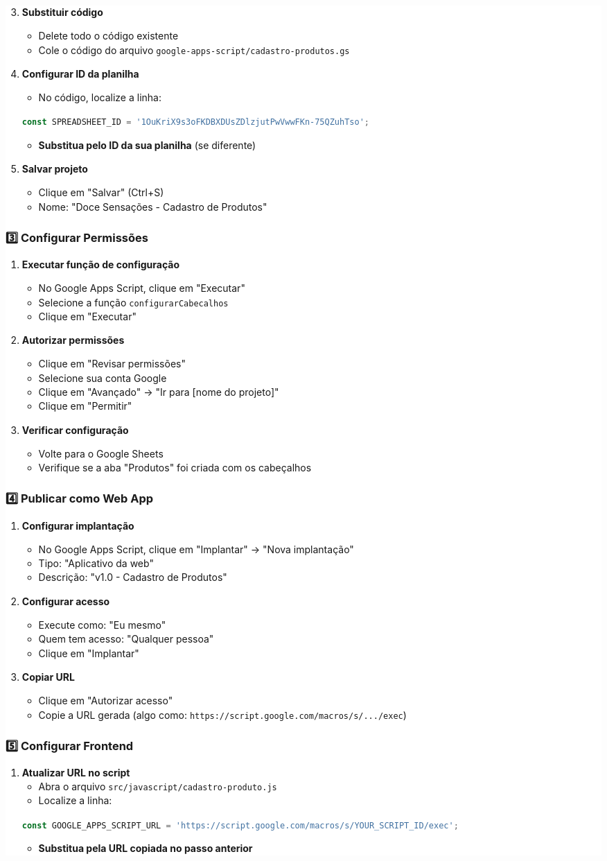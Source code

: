 3. **Substituir código**
   - Delete todo o código existente
   - Cole o código do arquivo `google-apps-script/cadastro-produtos.gs`

4. **Configurar ID da planilha**
   - No código, localize a linha:
   ```javascript
   const SPREADSHEET_ID = '1OuKriX9s3oFKDBXDUsZDlzjutPwVwwFKn-75QZuhTso';
   ```
   - **Substitua pelo ID da sua planilha** (se diferente)

5. **Salvar projeto**
   - Clique em "Salvar" (Ctrl+S)
   - Nome: "Doce Sensações - Cadastro de Produtos"

### 3️⃣ **Configurar Permissões**

1. **Executar função de configuração**
   - No Google Apps Script, clique em "Executar"
   - Selecione a função `configurarCabecalhos`
   - Clique em "Executar"

2. **Autorizar permissões**
   - Clique em "Revisar permissões"
   - Selecione sua conta Google
   - Clique em "Avançado" → "Ir para [nome do projeto]"
   - Clique em "Permitir"

3. **Verificar configuração**
   - Volte para o Google Sheets
   - Verifique se a aba "Produtos" foi criada com os cabeçalhos

### 4️⃣ **Publicar como Web App**

1. **Configurar implantação**
   - No Google Apps Script, clique em "Implantar" → "Nova implantação"
   - Tipo: "Aplicativo da web"
   - Descrição: "v1.0 - Cadastro de Produtos"

2. **Configurar acesso**
   - Execute como: "Eu mesmo"
   - Quem tem acesso: "Qualquer pessoa"
   - Clique em "Implantar"

3. **Copiar URL**
   - Clique em "Autorizar acesso"
   - Copie a URL gerada (algo como: `https://script.google.com/macros/s/.../exec`)

### 5️⃣ **Configurar Frontend**

1. **Atualizar URL no script**
   - Abra o arquivo `src/javascript/cadastro-produto.js`
   - Localize a linha:
   ```javascript
   const GOOGLE_APPS_SCRIPT_URL = 'https://script.google.com/macros/s/YOUR_SCRIPT_ID/exec';
   ```
   - **Substitua pela URL copiada no passo anterior**
